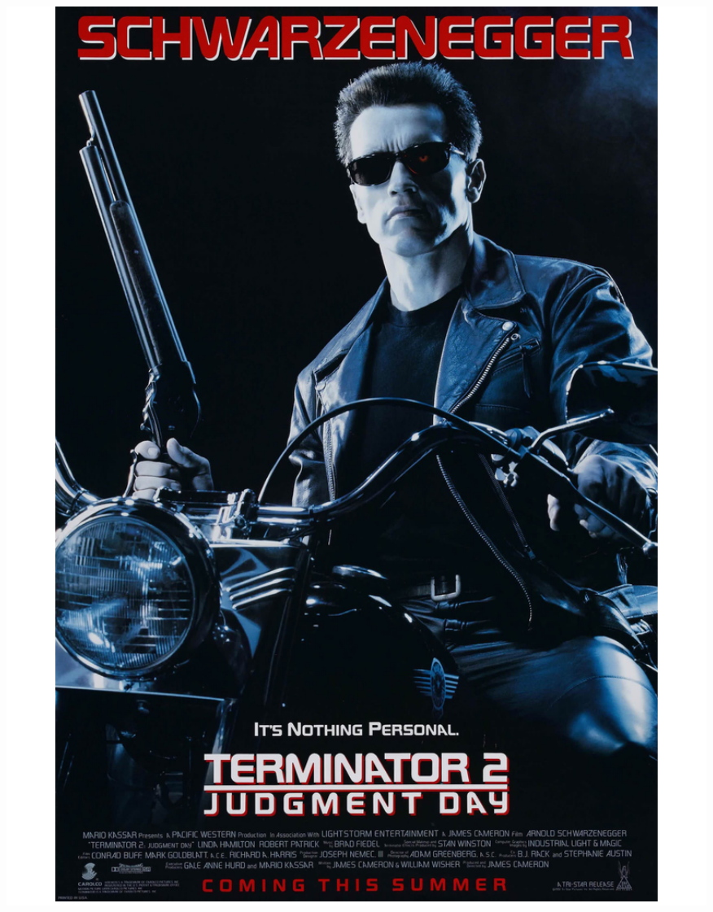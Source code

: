<a href="http://www.allocine.fr/film/fichefilm_gen_cfilm=7124.html"><img src="terminator-2-jugement-dernier-cameron.jpg" alt="terminator-2-jugement-dernier-cameron" width="2100" height="3121" class="aligncenter size-full wp-image-12644" /></a>